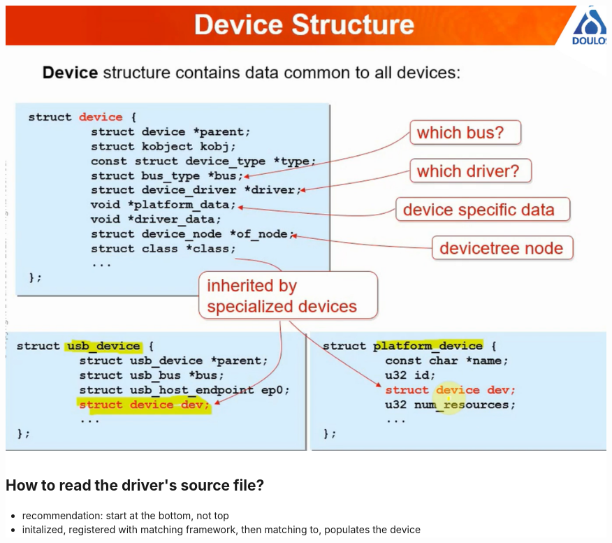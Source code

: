 ![](img07.png)
## How to read the driver's source file?
* recommendation: start at the bottom, not top
* initalized, registered with matching framework, then matching to, populates the device